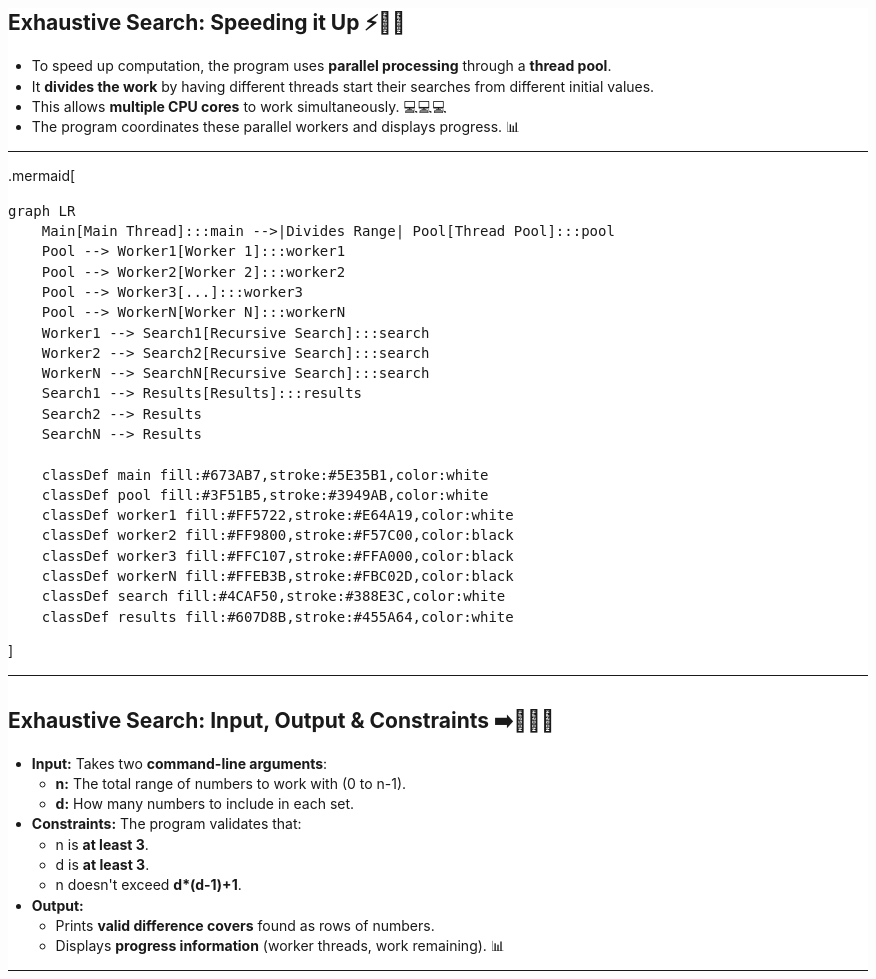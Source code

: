 
## Exhaustive Search: Speeding it Up ⚡️🤝🚀

*   To speed up computation, the program uses **parallel processing** through a **thread pool**.
*   It **divides the work** by having different threads start their searches from different initial values.
*   This allows **multiple CPU cores** to work simultaneously. 💻💻💻
*   The program coordinates these parallel workers and displays progress. 📊

---

.mermaid[
<pre>
graph LR
    Main[Main Thread]:::main -->|Divides Range| Pool[Thread Pool]:::pool
    Pool --> Worker1[Worker 1]:::worker1
    Pool --> Worker2[Worker 2]:::worker2
    Pool --> Worker3[...]:::worker3
    Pool --> WorkerN[Worker N]:::workerN
    Worker1 --> Search1[Recursive Search]:::search
    Worker2 --> Search2[Recursive Search]:::search
    WorkerN --> SearchN[Recursive Search]:::search
    Search1 --> Results[Results]:::results
    Search2 --> Results
    SearchN --> Results

    classDef main fill:#673AB7,stroke:#5E35B1,color:white
    classDef pool fill:#3F51B5,stroke:#3949AB,color:white
    classDef worker1 fill:#FF5722,stroke:#E64A19,color:white
    classDef worker2 fill:#FF9800,stroke:#F57C00,color:black
    classDef worker3 fill:#FFC107,stroke:#FFA000,color:black
    classDef workerN fill:#FFEB3B,stroke:#FBC02D,color:black
    classDef search fill:#4CAF50,stroke:#388E3C,color:white
    classDef results fill:#607D8B,stroke:#455A64,color:white
</pre>
]

---

## Exhaustive Search: Input, Output & Constraints ➡️🔢✅📜

*   **Input:** Takes two **command-line arguments**:
    *   **n:** The total range of numbers to work with (0 to n-1).
    *   **d:** How many numbers to include in each set.
*   **Constraints:** The program validates that:
    *   n is **at least 3**.
    *   d is **at least 3**.
    *   n doesn't exceed **d\*(d-1)+1**.
*   **Output:**
    *   Prints **valid difference covers** found as rows of numbers.
    *   Displays **progress information** (worker threads, work remaining). 📊

---

